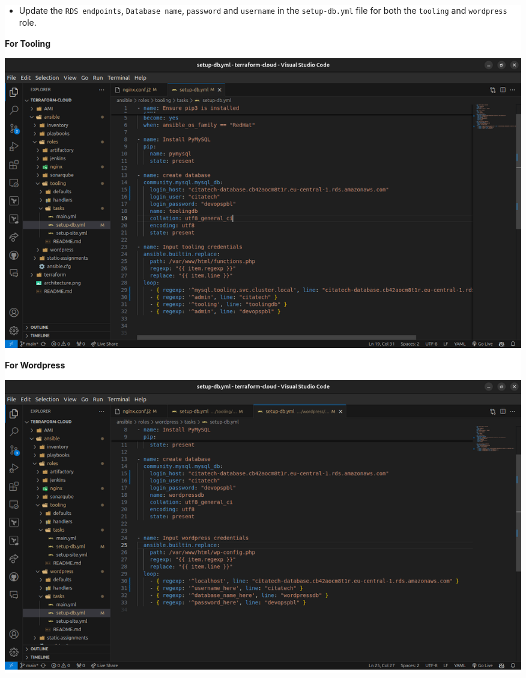 - Update the `RDS endpoints`, `Database name`, `password` and `username` in the `setup-db.yml` file for both the `tooling` and `wordpress` role.

__For Tooling__

![](./images/19.png)

__For Wordpress__

![](./images/20.png)
